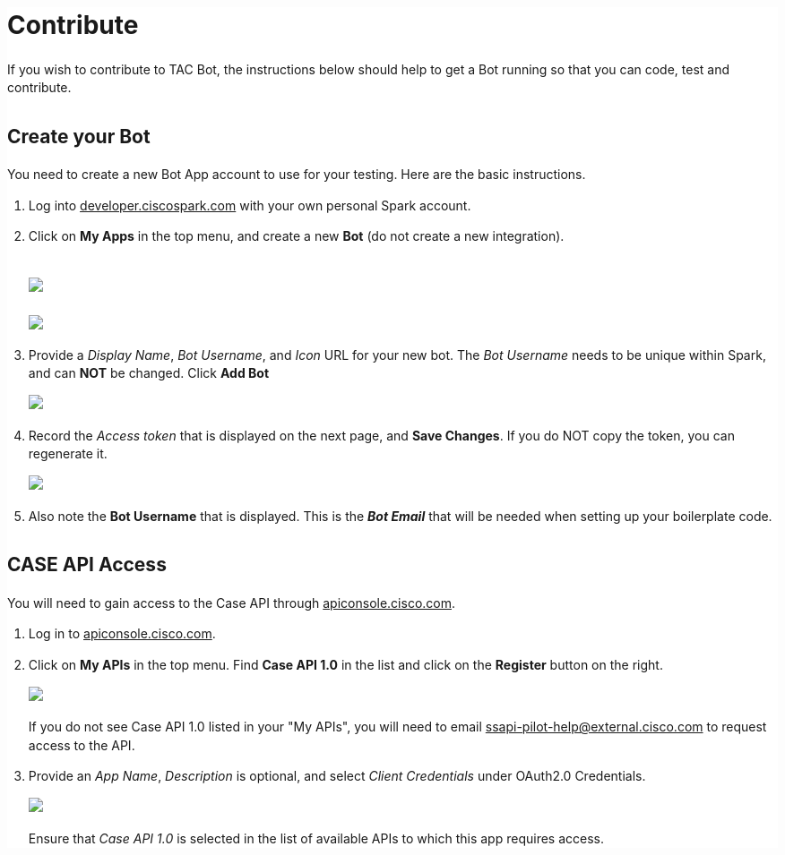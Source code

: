 # Contribute

If you wish to contribute to TAC Bot, the instructions below should help to get a Bot running so that you can code, test and contribute.

## Create your Bot
You need to create a new Bot App account to use for your testing. Here are the basic instructions.  

1.  Log into [developer.ciscospark.com](https://developer.ciscospark.com) with your own personal Spark account.  
2. Click on **My Apps** in the top menu, and create a new **Bot** (do not create a new integration).  

	![](readme_resources/spark_myapps1.jpg)
	---
	![](readme_resources/spark_newapp1.jpg)

3. Provide a *Display Name*, *Bot Username*, and *Icon* URL for your new bot.  The *Bot Username* needs to be unique within Spark, and can **NOT** be changed.  Click **Add Bot**

	![](readme_resources/spark_newbot1.jpg)

4. Record the *Access token* that is displayed on the next page, and **Save Changes**.  If you do NOT copy the token, you can regenerate it.  

	![](readme_resources/spark_newbot2.jpg)

5. Also note the **Bot Username** that is displayed.  This is the ***Bot Email*** that will be needed when setting up your boilerplate code.  

## CASE API Access

You will need to gain access to the Case API through [apiconsole.cisco.com](http://apiconsole.cisco.com).

1. Log in to [apiconsole.cisco.com](http://apiconsole.cisco.com).
2. Click on **My APIs** in the top menu. Find **Case API 1.0** in the list and click on the **Register** button on the right.

    ![](readme_resources/case_api_my_apis.jpg)

    If you do not see Case API 1.0 listed in your "My APIs", you will need to email [ssapi-pilot-help@external.cisco.com](mailto:ssapi-pilot-help@external.cisco.com) to request access to the API.
3. Provide an *App Name*, *Description* is optional, and select *Client Credentials* under OAuth2.0 Credentials.

    ![](readme_resources/case_api_name_credentials.jpg)

    Ensure that *Case API 1.0* is selected in the list of available APIs to which this app requires access.
